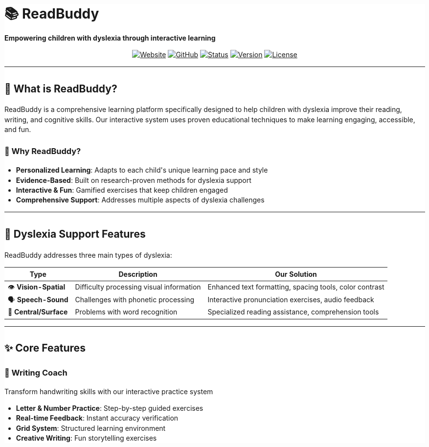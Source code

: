# 📚 ReadBuddy

**Empowering children with dyslexia through interactive learning**

<div align="center">

[![Website](https://img.shields.io/badge/🌐_Live_Demo-Visit_Website-success?style=for-the-badge)](https://read-buddy-website-nine.vercel.app)
[![GitHub](https://img.shields.io/badge/GitHub-Repository-blue?style=for-the-badge&logo=github)](https://github.com/IT21239298/READBUDDY)
[![Status](https://img.shields.io/badge/Status-Active-success?style=for-the-badge)]()
[![Version](https://img.shields.io/badge/Version-1.0-blue?style=for-the-badge)]()
[![License](https://img.shields.io/badge/License-MIT-yellow?style=for-the-badge)]()

</div>

---

## 🎯 What is ReadBuddy?

ReadBuddy is a comprehensive learning platform specifically designed to help children with dyslexia improve their reading, writing, and cognitive skills. Our interactive system uses proven educational techniques to make learning engaging, accessible, and fun.

### 🌟 Why ReadBuddy?

- **Personalized Learning**: Adapts to each child's unique learning pace and style
- **Evidence-Based**: Built on research-proven methods for dyslexia support
- **Interactive & Fun**: Gamified exercises that keep children engaged
- **Comprehensive Support**: Addresses multiple aspects of dyslexia challenges

---

## 🧠 Dyslexia Support Features

ReadBuddy addresses three main types of dyslexia:

| Type | Description | Our Solution |
|------|-------------|--------------|
| 👁️ **Vision-Spatial** | Difficulty processing visual information | Enhanced text formatting, spacing tools, color contrast |
| 🗣️ **Speech-Sound** | Challenges with phonetic processing | Interactive pronunciation exercises, audio feedback |
| 📖 **Central/Surface** | Problems with word recognition | Specialized reading assistance, comprehension tools |

---

## ✨ Core Features

### 📝 Writing Coach
Transform handwriting skills with our interactive practice system
- **Letter & Number Practice**: Step-by-step guided exercises
- **Real-time Feedback**: Instant accuracy verification
- **Grid System**: Structured learning environment
- **Creative Writing**: Fun storytelling exercises

